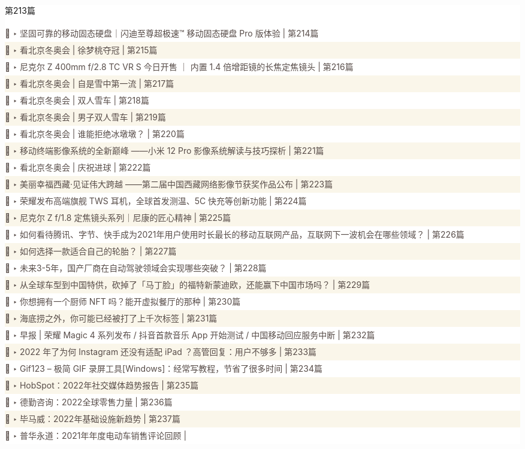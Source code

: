 第213篇</a></div><div style='line-height:3;' ><a href='https://www.photoworld.com.cn/post/157284' style="line-height:2;text-decoration:none;display:block;color:#584D49;">🌈 ‣ 坚固可靠的移动固态硬盘｜闪迪至尊超极速&#x2122; 移动固态硬盘 Pro 版体验 | 第214篇</a></div><div style='line-height:3;background-color:#FAF6EA;' ><a href='https://www.photoworld.com.cn/post/156787' style="line-height:2;text-decoration:none;display:block;color:#584D49;">🌈 ‣ 看北京冬奥会 | 徐梦桃夺冠 | 第215篇</a></div><div style='line-height:3;' ><a href='https://www.photoworld.com.cn/post/156869' style="line-height:2;text-decoration:none;display:block;color:#584D49;">🌈 ‣ 尼克尔 Z 400mm f/2.8 TC VR S 今日开售 ｜ 内置 1.4 倍增距镜的长焦定焦镜头 | 第216篇</a></div><div style='line-height:3;background-color:#FAF6EA;' ><a href='https://www.photoworld.com.cn/post/156877' style="line-height:2;text-decoration:none;display:block;color:#584D49;">🌈 ‣ 看北京冬奥会 | 自是雪中第一流 | 第217篇</a></div><div style='line-height:3;' ><a href='https://www.photoworld.com.cn/post/156863' style="line-height:2;text-decoration:none;display:block;color:#584D49;">🌈 ‣ 看北京冬奥会 | 双人雪车 | 第218篇</a></div><div style='line-height:3;background-color:#FAF6EA;' ><a href='https://www.photoworld.com.cn/post/156866' style="line-height:2;text-decoration:none;display:block;color:#584D49;">🌈 ‣ 看北京冬奥会 |  男子双人雪车 | 第219篇</a></div><div style='line-height:3;' ><a href='https://www.photoworld.com.cn/post/156883' style="line-height:2;text-decoration:none;display:block;color:#584D49;">🌈 ‣ 看北京冬奥会 | 谁能拒绝冰墩墩？ | 第220篇</a></div><div style='line-height:3;background-color:#FAF6EA;' ><a href='https://www.photoworld.com.cn/post/156888' style="line-height:2;text-decoration:none;display:block;color:#584D49;">🌈 ‣ 移动终端影像系统的全新巅峰 ——小米 12 Pro 影像系统解读与技巧探析 | 第221篇</a></div><div style='line-height:3;' ><a href='https://www.photoworld.com.cn/post/156977' style="line-height:2;text-decoration:none;display:block;color:#584D49;">🌈 ‣ 看北京冬奥会 | 庆祝进球 | 第222篇</a></div><div style='line-height:3;background-color:#FAF6EA;' ><a href='https://www.photoworld.com.cn/post/156533' style="line-height:2;text-decoration:none;display:block;color:#584D49;">🌈 ‣ 美丽幸福西藏·见证伟大跨越 ——第二届中国西藏网络影像节获奖作品公布 | 第223篇</a></div><div style='line-height:3;' ><a href='https://www.photoworld.com.cn/post/157272' style="line-height:2;text-decoration:none;display:block;color:#584D49;">🌈 ‣ 荣耀发布高端旗舰 TWS 耳机，全球首发测温、5C 快充等创新功能 | 第224篇</a></div><div style='line-height:3;background-color:#FAF6EA;' ><a href='https://www.photoworld.com.cn/post/157267' style="line-height:2;text-decoration:none;display:block;color:#584D49;">🌈 ‣ 尼克尔 Z f/1.8 定焦镜头系列｜尼康的匠心精神 | 第225篇</a></div><div style='line-height:3;' ><a href='http://www.zhihu.com/question/518501824/answer/2368685727?utm_campaign=rss&utm_medium=rss&utm_source=rss&utm_content=title' style="line-height:2;text-decoration:none;display:block;color:#584D49;">🌈 ‣ 如何看待腾讯、字节、快手成为2021年用户使用时长最长的移动互联网产品，互联网下一波机会在哪些领域？ | 第226篇</a></div><div style='line-height:3;background-color:#FAF6EA;' ><a href='http://www.zhihu.com/question/389977356/answer/2369542477?utm_campaign=rss&utm_medium=rss&utm_source=rss&utm_content=title' style="line-height:2;text-decoration:none;display:block;color:#584D49;">🌈 ‣ 如何选择一款适合自己的轮胎？ | 第227篇</a></div><div style='line-height:3;' ><a href='http://www.zhihu.com/question/401592483/answer/2368577926?utm_campaign=rss&utm_medium=rss&utm_source=rss&utm_content=title' style="line-height:2;text-decoration:none;display:block;color:#584D49;">🌈 ‣ 未来3-5年，国产厂商在自动驾驶领域会实现哪些突破？ | 第228篇</a></div><div style='line-height:3;background-color:#FAF6EA;' ><a href='https://www.ifanr.com/1474431?utm_source=rss&utm_medium=rss&utm_campaign=' style="line-height:2;text-decoration:none;display:block;color:#584D49;">🌈 ‣ 从全球车型到中国特供，砍掉了「马丁脸」的福特新蒙迪欧，还能赢下中国市场吗？ | 第229篇</a></div><div style='line-height:3;' ><a href='https://www.ifanr.com/1474075?utm_source=rss&utm_medium=rss&utm_campaign=' style="line-height:2;text-decoration:none;display:block;color:#584D49;">🌈 ‣ 你想拥有一个厨师 NFT 吗？能开虚拟餐厅的那种 | 第230篇</a></div><div style='line-height:3;background-color:#FAF6EA;' ><a href='https://www.ifanr.com/1474074?utm_source=rss&utm_medium=rss&utm_campaign=' style="line-height:2;text-decoration:none;display:block;color:#584D49;">🌈 ‣ 海底捞之外，你可能已经被打了上千次标签 | 第231篇</a></div><div style='line-height:3;' ><a href='https://www.ifanr.com/1474144?utm_source=rss&utm_medium=rss&utm_campaign=' style="line-height:2;text-decoration:none;display:block;color:#584D49;">🌈 ‣ 早报 | 荣耀 Magic 4 系列发布 / 抖音首款音乐 App 开始测试 / 中国移动回应服务中断 | 第232篇</a></div><div style='line-height:3;background-color:#FAF6EA;' ><a href='https://www.ifanr.com/1474086?utm_source=rss&utm_medium=rss&utm_campaign=' style="line-height:2;text-decoration:none;display:block;color:#584D49;">🌈 ‣ 2022 年了为何 Instagram 还没有适配 iPad ？高管回复：用户不够多 | 第233篇</a></div><div style='line-height:3;' ><a href='https://www.appinn.com/gif123/' style="line-height:2;text-decoration:none;display:block;color:#584D49;">🌈 ‣ Gif123 – 极简 GIF 录屏工具[Windows]：经常写教程，节省了很多时间 | 第234篇</a></div><div style='line-height:3;background-color:#FAF6EA;' ><a href='https://www.199it.com/archives/1396524.html' style="line-height:2;text-decoration:none;display:block;color:#584D49;">🌈 ‣ HobSpot：2022年社交媒体趋势报告 | 第235篇</a></div><div style='line-height:3;' ><a href='https://www.199it.com/archives/1396740.html' style="line-height:2;text-decoration:none;display:block;color:#584D49;">🌈 ‣ 德勤咨询：2022全球零售力量 | 第236篇</a></div><div style='line-height:3;background-color:#FAF6EA;' ><a href='https://www.199it.com/archives/1392950.html' style="line-height:2;text-decoration:none;display:block;color:#584D49;">🌈 ‣ 毕马威：2022年基础设施新趋势 | 第237篇</a></div><div style='line-height:3;' ><a href='https://www.199it.com/archives/1396795.html' style="line-height:2;text-decoration:none;display:block;color:#584D49;">🌈 ‣ 普华永道：2021年年度电动车销售评论回顾 |
